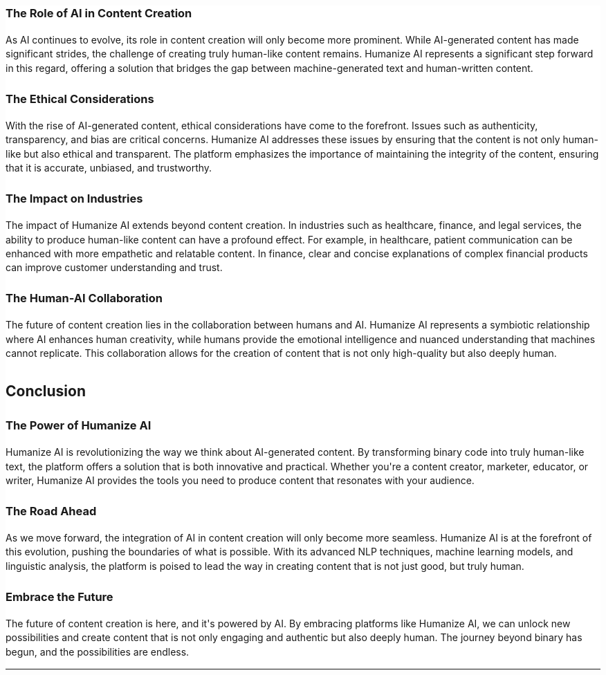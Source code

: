 ### The Role of AI in Content Creation

As AI continues to evolve, its role in content creation will only become more prominent. While AI-generated content has made significant strides, the challenge of creating truly human-like content remains. Humanize AI represents a significant step forward in this regard, offering a solution that bridges the gap between machine-generated text and human-written content.

### The Ethical Considerations

With the rise of AI-generated content, ethical considerations have come to the forefront. Issues such as authenticity, transparency, and bias are critical concerns. Humanize AI addresses these issues by ensuring that the content is not only human-like but also ethical and transparent. The platform emphasizes the importance of maintaining the integrity of the content, ensuring that it is accurate, unbiased, and trustworthy.

### The Impact on Industries

The impact of Humanize AI extends beyond content creation. In industries such as healthcare, finance, and legal services, the ability to produce human-like content can have a profound effect. For example, in healthcare, patient communication can be enhanced with more empathetic and relatable content. In finance, clear and concise explanations of complex financial products can improve customer understanding and trust.

### The Human-AI Collaboration

The future of content creation lies in the collaboration between humans and AI. Humanize AI represents a symbiotic relationship where AI enhances human creativity, while humans provide the emotional intelligence and nuanced understanding that machines cannot replicate. This collaboration allows for the creation of content that is not only high-quality but also deeply human.

## Conclusion

### The Power of Humanize AI

Humanize AI is revolutionizing the way we think about AI-generated content. By transforming binary code into truly human-like text, the platform offers a solution that is both innovative and practical. Whether you're a content creator, marketer, educator, or writer, Humanize AI provides the tools you need to produce content that resonates with your audience.

### The Road Ahead

As we move forward, the integration of AI in content creation will only become more seamless. Humanize AI is at the forefront of this evolution, pushing the boundaries of what is possible. With its advanced NLP techniques, machine learning models, and linguistic analysis, the platform is poised to lead the way in creating content that is not just good, but truly human.

### Embrace the Future

The future of content creation is here, and it's powered by AI. By embracing platforms like Humanize AI, we can unlock new possibilities and create content that is not only engaging and authentic but also deeply human. The journey beyond binary has begun, and the possibilities are endless.

---
